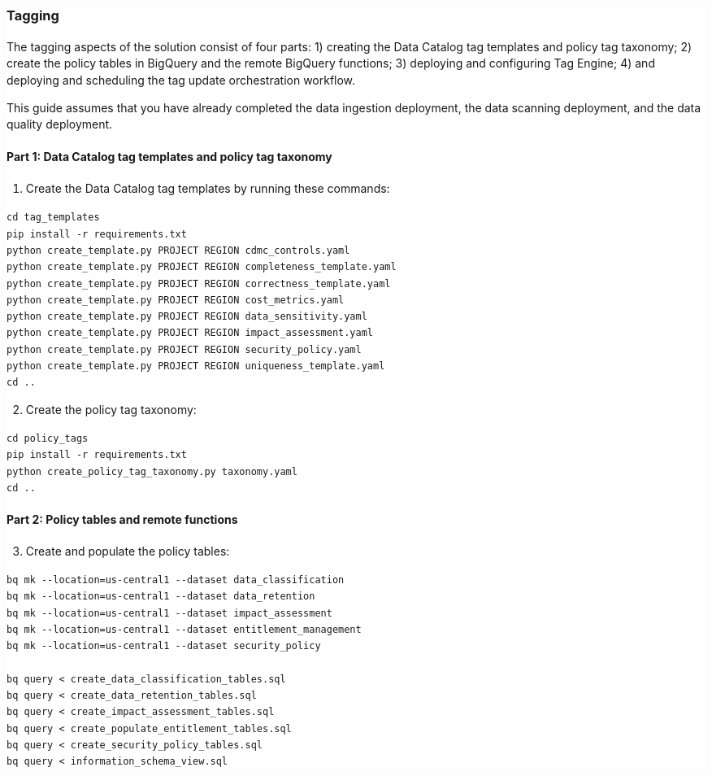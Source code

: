 ### Tagging

The tagging aspects of the solution consist of four parts: 1) creating the Data Catalog tag templates and policy tag taxonomy; 2) create the policy tables in BigQuery and the remote BigQuery functions; 3) deploying and configuring Tag Engine; 4) and deploying and scheduling the tag update orchestration workflow. 

This guide assumes that you have already completed the data ingestion deployment, the data scanning deployment, and the data quality deployment.   

#### Part 1: Data Catalog tag templates and policy tag taxonomy

1. Create the Data Catalog tag templates by running these commands:

```
cd tag_templates
pip install -r requirements.txt
python create_template.py PROJECT REGION cdmc_controls.yaml
python create_template.py PROJECT REGION completeness_template.yaml
python create_template.py PROJECT REGION correctness_template.yaml
python create_template.py PROJECT REGION cost_metrics.yaml
python create_template.py PROJECT REGION data_sensitivity.yaml
python create_template.py PROJECT REGION impact_assessment.yaml
python create_template.py PROJECT REGION security_policy.yaml
python create_template.py PROJECT REGION uniqueness_template.yaml
cd ..
```

2. Create the policy tag taxonomy:

```
cd policy_tags
pip install -r requirements.txt
python create_policy_tag_taxonomy.py taxonomy.yaml
cd ..
```

#### Part 2: Policy tables and remote functions

3. Create and populate the policy tables: 

```
bq mk --location=us-central1 --dataset data_classification
bq mk --location=us-central1 --dataset data_retention
bq mk --location=us-central1 --dataset impact_assessment
bq mk --location=us-central1 --dataset entitlement_management
bq mk --location=us-central1 --dataset security_policy

bq query < create_data_classification_tables.sql
bq query < create_data_retention_tables.sql
bq query < create_impact_assessment_tables.sql
bq query < create_populate_entitlement_tables.sql
bq query < create_security_policy_tables.sql
bq query < information_schema_view.sql
```
